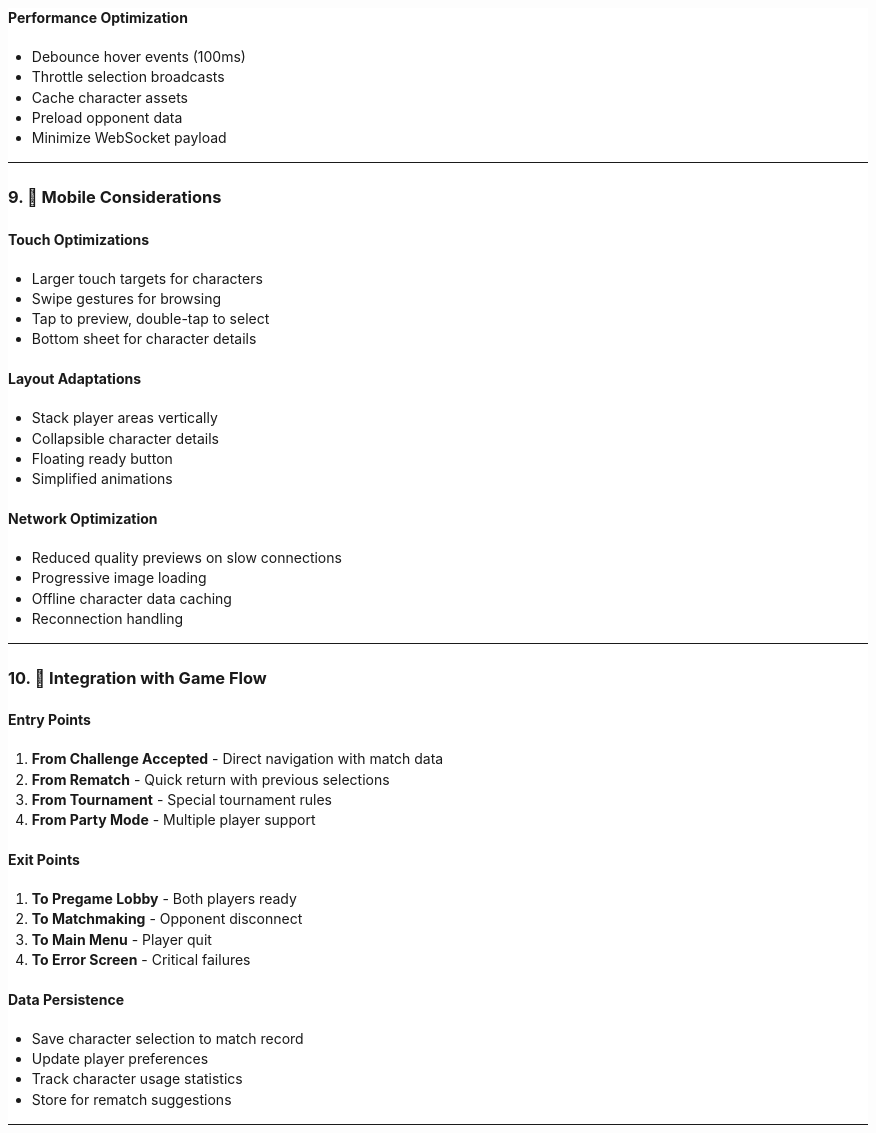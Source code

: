 #### Performance Optimization
- Debounce hover events (100ms)
- Throttle selection broadcasts
- Cache character assets
- Preload opponent data
- Minimize WebSocket payload

---

### 9. 📱 Mobile Considerations

#### Touch Optimizations
- Larger touch targets for characters
- Swipe gestures for browsing
- Tap to preview, double-tap to select
- Bottom sheet for character details

#### Layout Adaptations
- Stack player areas vertically
- Collapsible character details
- Floating ready button
- Simplified animations

#### Network Optimization
- Reduced quality previews on slow connections
- Progressive image loading
- Offline character data caching
- Reconnection handling

---

### 10. 🔄 Integration with Game Flow

#### Entry Points
1. **From Challenge Accepted** - Direct navigation with match data
2. **From Rematch** - Quick return with previous selections
3. **From Tournament** - Special tournament rules
4. **From Party Mode** - Multiple player support

#### Exit Points
1. **To Pregame Lobby** - Both players ready
2. **To Matchmaking** - Opponent disconnect
3. **To Main Menu** - Player quit
4. **To Error Screen** - Critical failures

#### Data Persistence
- Save character selection to match record
- Update player preferences
- Track character usage statistics
- Store for rematch suggestions

---